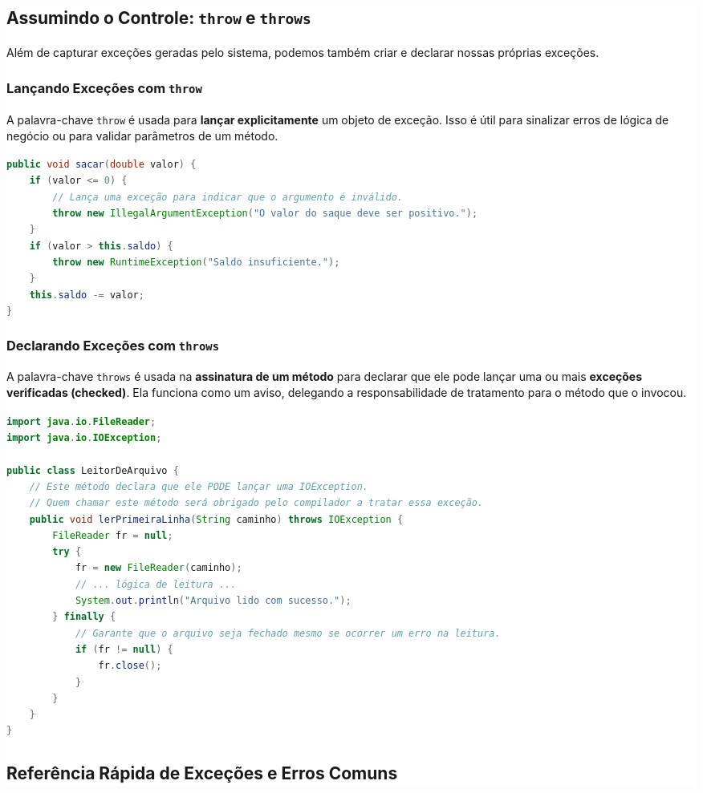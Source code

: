 ## Assumindo o Controle: `throw` e `throws`

Além de capturar exceções geradas pelo sistema, podemos também criar e declarar nossas próprias exceções.

### Lançando Exceções com `throw`

A palavra-chave `throw` é usada para **lançar explicitamente** um objeto de exceção. Isso é útil para sinalizar erros de lógica de negócio ou para validar parâmetros de um método.

```java
public void sacar(double valor) {
    if (valor <= 0) {
        // Lança uma exceção para indicar que o argumento é inválido.
        throw new IllegalArgumentException("O valor do saque deve ser positivo.");
    }
    if (valor > this.saldo) {
        throw new RuntimeException("Saldo insuficiente.");
    }
    this.saldo -= valor;
}
```

### Declarando Exceções com `throws`

A palavra-chave `throws` é usada na **assinatura de um método** para declarar que ele pode lançar uma ou mais **exceções verificadas (checked)**. Ela funciona como um aviso, delegando a responsabilidade de tratamento para o método que o invocou.

```java
import java.io.FileReader;
import java.io.IOException;

public class LeitorDeArquivo {
    // Este método declara que ele PODE lançar uma IOException.
    // Quem chamar este método será obrigado pelo compilador a tratar essa exceção.
    public void lerPrimeiraLinha(String caminho) throws IOException {
        FileReader fr = null;
        try {
            fr = new FileReader(caminho);
            // ... lógica de leitura ...
            System.out.println("Arquivo lido com sucesso.");
        } finally {
            // Garante que o arquivo seja fechado mesmo se ocorrer um erro na leitura.
            if (fr != null) {
                fr.close();
            }
        }
    }
}
```

## Referência Rápida de Exceções e Erros Comuns
